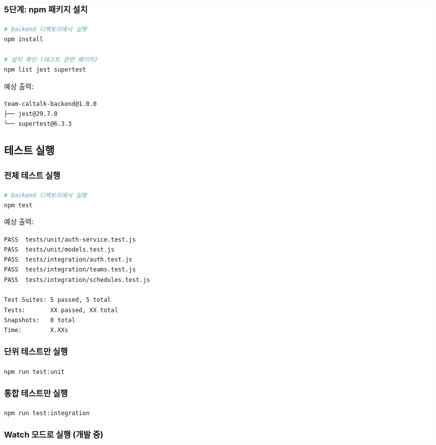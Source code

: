 ### 5단계: npm 패키지 설치

```bash
# backend 디렉토리에서 실행
npm install

# 설치 확인 (테스트 관련 패키지)
npm list jest supertest
```

예상 출력:
```
team-caltalk-backend@1.0.0
├── jest@29.7.0
└── supertest@6.3.3
```

## 테스트 실행

### 전체 테스트 실행

```bash
# backend 디렉토리에서 실행
npm test
```

예상 출력:
```
PASS  tests/unit/auth-service.test.js
PASS  tests/unit/models.test.js
PASS  tests/integration/auth.test.js
PASS  tests/integration/teams.test.js
PASS  tests/integration/schedules.test.js

Test Suites: 5 passed, 5 total
Tests:       XX passed, XX total
Snapshots:   0 total
Time:        X.XXs
```

### 단위 테스트만 실행

```bash
npm run test:unit
```

### 통합 테스트만 실행

```bash
npm run test:integration
```

### Watch 모드로 실행 (개발 중)
